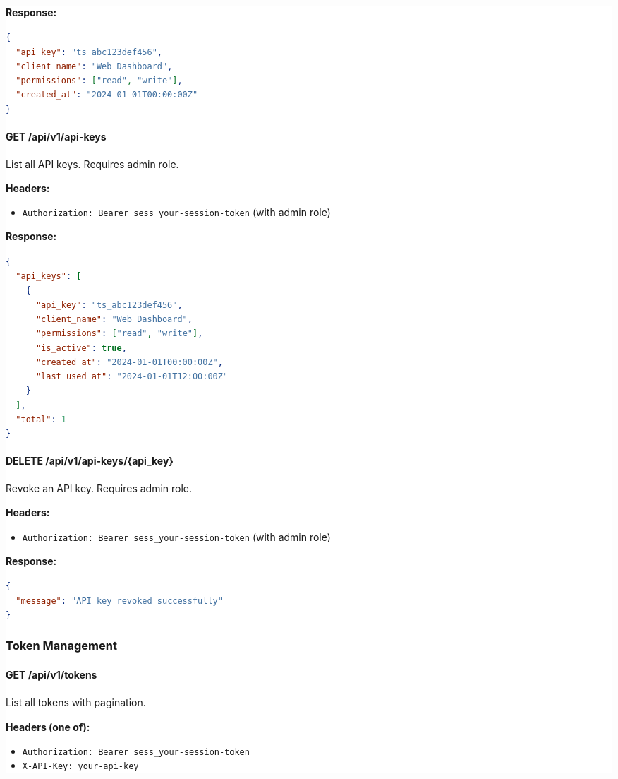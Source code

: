 **Response:**
```json
{
  "api_key": "ts_abc123def456",
  "client_name": "Web Dashboard",
  "permissions": ["read", "write"],
  "created_at": "2024-01-01T00:00:00Z"
}
```

#### GET /api/v1/api-keys
List all API keys. Requires admin role.

**Headers:**
- `Authorization: Bearer sess_your-session-token` (with admin role)

**Response:**
```json
{
  "api_keys": [
    {
      "api_key": "ts_abc123def456",
      "client_name": "Web Dashboard",
      "permissions": ["read", "write"],
      "is_active": true,
      "created_at": "2024-01-01T00:00:00Z",
      "last_used_at": "2024-01-01T12:00:00Z"
    }
  ],
  "total": 1
}
```

#### DELETE /api/v1/api-keys/{api_key}
Revoke an API key. Requires admin role.

**Headers:**
- `Authorization: Bearer sess_your-session-token` (with admin role)

**Response:**
```json
{
  "message": "API key revoked successfully"
}
```

### Token Management

#### GET /api/v1/tokens
List all tokens with pagination.

**Headers (one of):**
- `Authorization: Bearer sess_your-session-token`
- `X-API-Key: your-api-key`
